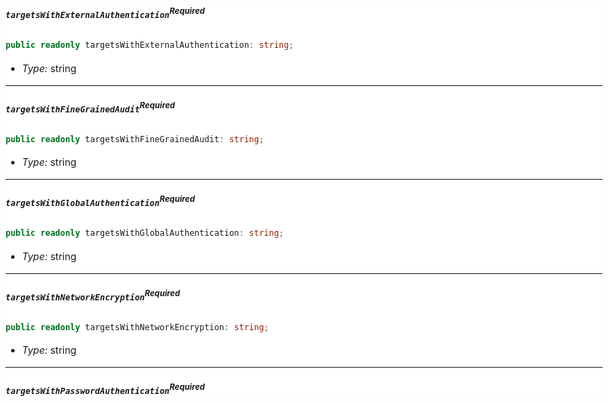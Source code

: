 
##### `targetsWithExternalAuthentication`<sup>Required</sup> <a name="targetsWithExternalAuthentication" id="rhizo-co-terraform-provider-oci.dataOciDataSafeSecurityAssessmentSecurityFeatures.DataOciDataSafeSecurityAssessmentSecurityFeatures.property.targetsWithExternalAuthentication"></a>

```typescript
public readonly targetsWithExternalAuthentication: string;
```

- *Type:* string

---

##### `targetsWithFineGrainedAudit`<sup>Required</sup> <a name="targetsWithFineGrainedAudit" id="rhizo-co-terraform-provider-oci.dataOciDataSafeSecurityAssessmentSecurityFeatures.DataOciDataSafeSecurityAssessmentSecurityFeatures.property.targetsWithFineGrainedAudit"></a>

```typescript
public readonly targetsWithFineGrainedAudit: string;
```

- *Type:* string

---

##### `targetsWithGlobalAuthentication`<sup>Required</sup> <a name="targetsWithGlobalAuthentication" id="rhizo-co-terraform-provider-oci.dataOciDataSafeSecurityAssessmentSecurityFeatures.DataOciDataSafeSecurityAssessmentSecurityFeatures.property.targetsWithGlobalAuthentication"></a>

```typescript
public readonly targetsWithGlobalAuthentication: string;
```

- *Type:* string

---

##### `targetsWithNetworkEncryption`<sup>Required</sup> <a name="targetsWithNetworkEncryption" id="rhizo-co-terraform-provider-oci.dataOciDataSafeSecurityAssessmentSecurityFeatures.DataOciDataSafeSecurityAssessmentSecurityFeatures.property.targetsWithNetworkEncryption"></a>

```typescript
public readonly targetsWithNetworkEncryption: string;
```

- *Type:* string

---

##### `targetsWithPasswordAuthentication`<sup>Required</sup> <a name="targetsWithPasswordAuthentication" id="rhizo-co-terraform-provider-oci.dataOciDataSafeSecurityAssessmentSecurityFeatures.DataOciDataSafeSecurityAssessmentSecurityFeatures.property.targetsWithPasswordAuthentication"></a>
